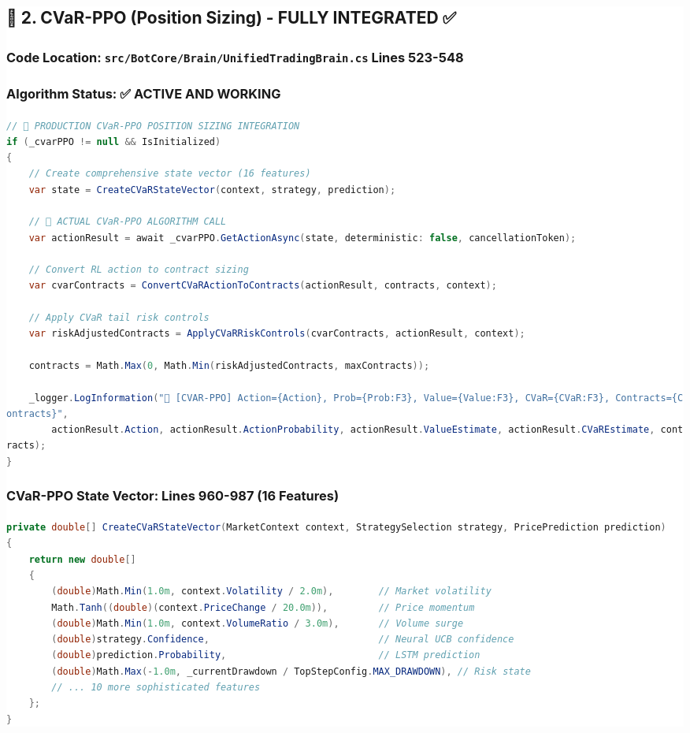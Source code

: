 
## 🎯 **2. CVaR-PPO (Position Sizing) - FULLY INTEGRATED** ✅

### **Code Location:** `src/BotCore/Brain/UnifiedTradingBrain.cs` Lines 523-548  
### **Algorithm Status:** ✅ **ACTIVE AND WORKING**

```csharp
// 🚀 PRODUCTION CVaR-PPO POSITION SIZING INTEGRATION
if (_cvarPPO != null && IsInitialized)
{
    // Create comprehensive state vector (16 features)
    var state = CreateCVaRStateVector(context, strategy, prediction);
    
    // 🤖 ACTUAL CVaR-PPO ALGORITHM CALL
    var actionResult = await _cvarPPO.GetActionAsync(state, deterministic: false, cancellationToken);
    
    // Convert RL action to contract sizing
    var cvarContracts = ConvertCVaRActionToContracts(actionResult, contracts, context);
    
    // Apply CVaR tail risk controls
    var riskAdjustedContracts = ApplyCVaRRiskControls(cvarContracts, actionResult, context);
    
    contracts = Math.Max(0, Math.Min(riskAdjustedContracts, maxContracts));
    
    _logger.LogInformation("🎯 [CVAR-PPO] Action={Action}, Prob={Prob:F3}, Value={Value:F3}, CVaR={CVaR:F3}, Contracts={Contracts}", 
        actionResult.Action, actionResult.ActionProbability, actionResult.ValueEstimate, actionResult.CVaREstimate, contracts);
}
```

### **CVaR-PPO State Vector:** Lines 960-987 (16 Features)
```csharp
private double[] CreateCVaRStateVector(MarketContext context, StrategySelection strategy, PricePrediction prediction)
{
    return new double[]
    {
        (double)Math.Min(1.0m, context.Volatility / 2.0m),        // Market volatility
        Math.Tanh((double)(context.PriceChange / 20.0m)),         // Price momentum  
        (double)Math.Min(1.0m, context.VolumeRatio / 3.0m),       // Volume surge
        (double)strategy.Confidence,                              // Neural UCB confidence
        (double)prediction.Probability,                           // LSTM prediction
        (double)Math.Max(-1.0m, _currentDrawdown / TopStepConfig.MAX_DRAWDOWN), // Risk state
        // ... 10 more sophisticated features
    };
}
```
